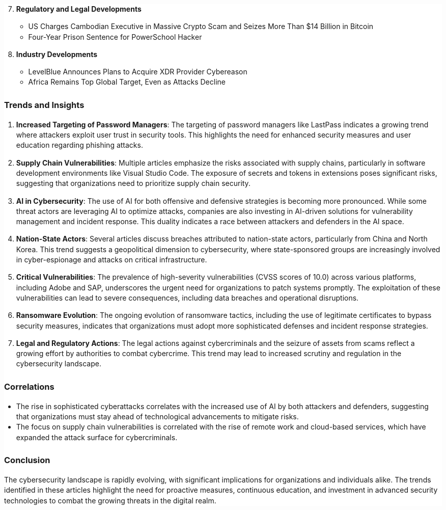 7. **Regulatory and Legal Developments**
   - US Charges Cambodian Executive in Massive Crypto Scam and Seizes More Than $14 Billion in Bitcoin
   - Four-Year Prison Sentence for PowerSchool Hacker

8. **Industry Developments**
   - LevelBlue Announces Plans to Acquire XDR Provider Cybereason
   - Africa Remains Top Global Target, Even as Attacks Decline

### Trends and Insights

1. **Increased Targeting of Password Managers**: The targeting of password managers like LastPass indicates a growing trend where attackers exploit user trust in security tools. This highlights the need for enhanced security measures and user education regarding phishing attacks.

2. **Supply Chain Vulnerabilities**: Multiple articles emphasize the risks associated with supply chains, particularly in software development environments like Visual Studio Code. The exposure of secrets and tokens in extensions poses significant risks, suggesting that organizations need to prioritize supply chain security.

3. **AI in Cybersecurity**: The use of AI for both offensive and defensive strategies is becoming more pronounced. While some threat actors are leveraging AI to optimize attacks, companies are also investing in AI-driven solutions for vulnerability management and incident response. This duality indicates a race between attackers and defenders in the AI space.

4. **Nation-State Actors**: Several articles discuss breaches attributed to nation-state actors, particularly from China and North Korea. This trend suggests a geopolitical dimension to cybersecurity, where state-sponsored groups are increasingly involved in cyber-espionage and attacks on critical infrastructure.

5. **Critical Vulnerabilities**: The prevalence of high-severity vulnerabilities (CVSS scores of 10.0) across various platforms, including Adobe and SAP, underscores the urgent need for organizations to patch systems promptly. The exploitation of these vulnerabilities can lead to severe consequences, including data breaches and operational disruptions.

6. **Ransomware Evolution**: The ongoing evolution of ransomware tactics, including the use of legitimate certificates to bypass security measures, indicates that organizations must adopt more sophisticated defenses and incident response strategies.

7. **Legal and Regulatory Actions**: The legal actions against cybercriminals and the seizure of assets from scams reflect a growing effort by authorities to combat cybercrime. This trend may lead to increased scrutiny and regulation in the cybersecurity landscape.

### Correlations
- The rise in sophisticated cyberattacks correlates with the increased use of AI by both attackers and defenders, suggesting that organizations must stay ahead of technological advancements to mitigate risks.
- The focus on supply chain vulnerabilities is correlated with the rise of remote work and cloud-based services, which have expanded the attack surface for cybercriminals.

### Conclusion
The cybersecurity landscape is rapidly evolving, with significant implications for organizations and individuals alike. The trends identified in these articles highlight the need for proactive measures, continuous education, and investment in advanced security technologies to combat the growing threats in the digital realm.